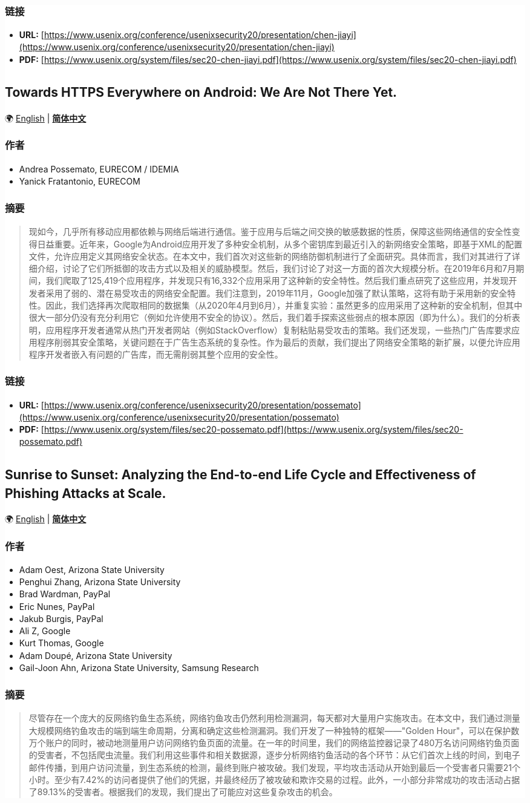 
### 链接
- **URL:** [https://www.usenix.org/conference/usenixsecurity20/presentation/chen-jiayi](https://www.usenix.org/conference/usenixsecurity20/presentation/chen-jiayi)
- **PDF:** [https://www.usenix.org/system/files/sec20-chen-jiayi.pdf](https://www.usenix.org/system/files/sec20-chen-jiayi.pdf)
## Towards HTTPS Everywhere on Android: We Are Not There Yet.
🌍 [English](../../../docs/en/USENIX%20Security%20Symposium/USENIX%20Security%20Symposium[2020].md#towards-https-everywhere-on-android-we-are-not-there-yet) | **[简体中文](../../../docs/zh-CN/USENIX%20Security%20Symposium/USENIX%20Security%20Symposium[2020].md#towards-https-everywhere-on-android-we-are-not-there-yet)**
### 作者
* Andrea Possemato, EURECOM / IDEMIA
* Yanick Fratantonio, EURECOM
### 摘要
> 现如今，几乎所有移动应用都依赖与网络后端进行通信。鉴于应用与后端之间交换的敏感数据的性质，保障这些网络通信的安全性变得日益重要。近年来，Google为Android应用开发了多种安全机制，从多个密钥库到最近引入的新网络安全策略，即基于XML的配置文件，允许应用定义其网络安全状态。在本文中，我们首次对这些新的网络防御机制进行了全面研究。具体而言，我们对其进行了详细介绍，讨论了它们所抵御的攻击方式以及相关的威胁模型。然后，我们讨论了对这一方面的首次大规模分析。在2019年6月和7月期间，我们爬取了125,419个应用程序，并发现只有16,332个应用采用了这种新的安全特性。然后我们重点研究了这些应用，并发现开发者采用了弱的、潜在易受攻击的网络安全配置。我们注意到，2019年11月，Google加强了默认策略，这将有助于采用新的安全特性。因此，我们选择再次爬取相同的数据集（从2020年4月到6月），并重复实验：虽然更多的应用采用了这种新的安全机制，但其中很大一部分仍没有充分利用它（例如允许使用不安全的协议）。然后，我们着手探索这些弱点的根本原因（即为什么）。我们的分析表明，应用程序开发者通常从热门开发者网站（例如StackOverflow）复制粘贴易受攻击的策略。我们还发现，一些热门广告库要求应用程序削弱其安全策略，关键问题在于广告生态系统的复杂性。作为最后的贡献，我们提出了网络安全策略的新扩展，以便允许应用程序开发者嵌入有问题的广告库，而无需削弱其整个应用的安全性。

### 链接
- **URL:** [https://www.usenix.org/conference/usenixsecurity20/presentation/possemato](https://www.usenix.org/conference/usenixsecurity20/presentation/possemato)
- **PDF:** [https://www.usenix.org/system/files/sec20-possemato.pdf](https://www.usenix.org/system/files/sec20-possemato.pdf)
## Sunrise to Sunset: Analyzing the End-to-end Life Cycle and Effectiveness of Phishing Attacks at Scale.
🌍 [English](../../../docs/en/USENIX%20Security%20Symposium/USENIX%20Security%20Symposium[2020].md#sunrise-to-sunset-analyzing-the-end-to-end-life-cycle-and-effectiveness-of-phishing-attacks-at-scale) | **[简体中文](../../../docs/zh-CN/USENIX%20Security%20Symposium/USENIX%20Security%20Symposium[2020].md#sunrise-to-sunset-analyzing-the-end-to-end-life-cycle-and-effectiveness-of-phishing-attacks-at-scale)**
### 作者
* Adam Oest, Arizona State University
* Penghui Zhang, Arizona State University
* Brad Wardman, PayPal
* Eric Nunes, PayPal
* Jakub Burgis, PayPal
* Ali Z, Google
* Kurt Thomas, Google
* Adam Doupé, Arizona State University
* Gail-Joon Ahn, Arizona State University, Samsung Research
### 摘要
> 尽管存在一个庞大的反网络钓鱼生态系统，网络钓鱼攻击仍然利用检测漏洞，每天都对大量用户实施攻击。在本文中，我们通过测量大规模网络钓鱼攻击的端到端生命周期，分离和确定这些检测漏洞。我们开发了一种独特的框架——"Golden Hour"，可以在保护数万个账户的同时，被动地测量用户访问网络钓鱼页面的流量。在一年的时间里，我们的网络监控器记录了480万名访问网络钓鱼页面的受害者，不包括爬虫流量。我们利用这些事件和相关数据源，逐步分析网络钓鱼活动的各个环节：从它们首次上线的时间，到电子邮件传播，到用户访问流量，到生态系统的检测，最终到账户被攻破。我们发现，平均攻击活动从开始到最后一个受害者只需要21个小时。至少有7.42%的访问者提供了他们的凭据，并最终经历了被攻破和欺诈交易的过程。此外，一小部分非常成功的攻击活动占据了89.13%的受害者。根据我们的发现，我们提出了可能应对这些复杂攻击的机会。
